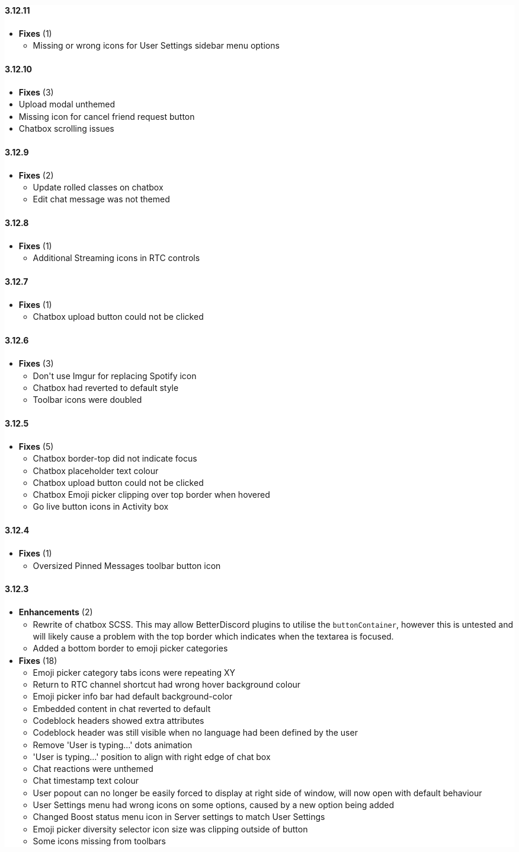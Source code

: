 #### 3.12.11
* **Fixes** (1)
  * Missing or wrong icons for User Settings sidebar menu options

#### 3.12.10
* **Fixes** (3)
 * Upload modal unthemed
 * Missing icon for cancel friend request button
 * Chatbox scrolling issues

#### 3.12.9
* **Fixes** (2)
  * Update rolled classes on chatbox
  * Edit chat message was not themed

#### 3.12.8
* **Fixes** (1)
  * Additional Streaming icons in RTC controls

#### 3.12.7
* **Fixes** (1)
  * Chatbox upload button could not be clicked

#### 3.12.6
* **Fixes** (3)
  * Don't use Imgur for replacing Spotify icon
  * Chatbox had reverted to default style
  * Toolbar icons were doubled

#### 3.12.5
* **Fixes** (5)
  * Chatbox border-top did not indicate focus
  * Chatbox placeholder text colour
  * Chatbox upload button could not be clicked
  * Chatbox Emoji picker clipping over top border when hovered
  * Go live button icons in Activity box

#### 3.12.4
* **Fixes** (1)
  * Oversized Pinned Messages toolbar button icon

#### 3.12.3
* **Enhancements** (2)
  * Rewrite of chatbox SCSS. This may allow BetterDiscord plugins to utilise the `buttonContainer`, however this is untested and will likely cause a problem with the top border which indicates when the textarea is focused.
  * Added a bottom border to emoji picker categories
* **Fixes** (18)
  * Emoji picker category tabs icons were repeating XY
  * Return to RTC channel shortcut had wrong hover background colour
  * Emoji picker info bar had default background-color
  * Embedded content in chat reverted to default
  * Codeblock headers showed extra attributes
  * Codeblock header was still visible when no language had been defined by the user
  * Remove 'User is typing...' dots animation
  * 'User is typing...' position to align with right edge of chat box
  * Chat reactions were unthemed
  * Chat timestamp text colour
  * User popout can no longer be easily forced to display at right side of window, will now open with default behaviour
  * User Settings menu had wrong icons on some options, caused by a new option being added
  * Changed Boost status menu icon in Server settings to match User Settings
  * Emoji picker diversity selector icon size was clipping outside of button
  * Some icons missing from toolbars